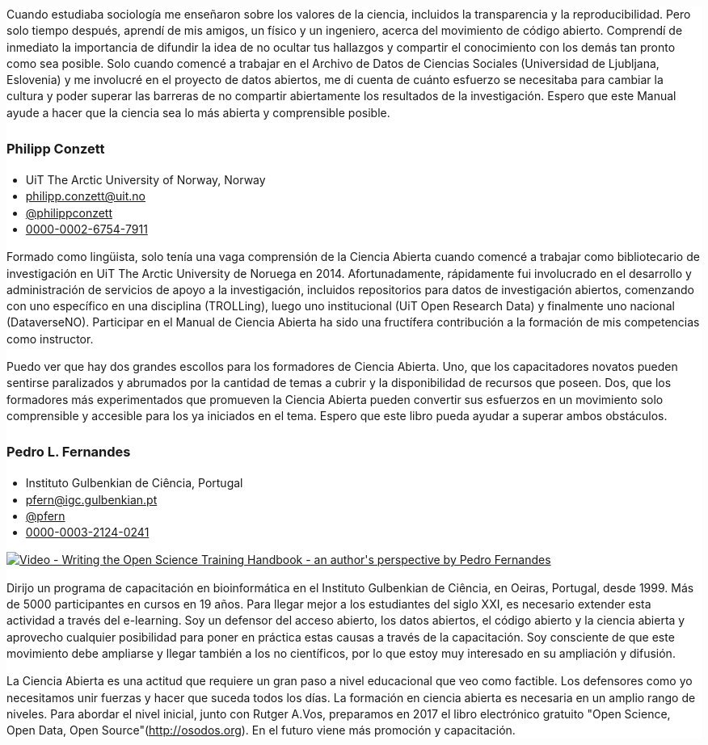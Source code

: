 Cuando estudiaba sociología me enseñaron sobre los valores de la ciencia, incluidos la transparencia y la reproducibilidad. Pero solo tiempo después, aprendí de mis amigos, un físico y un ingeniero, acerca del movimiento de código abierto. Comprendí de inmediato la importancia de difundir la idea de no ocultar tus hallazgos y compartir el conocimiento con los demás tan pronto como sea posible. Solo cuando comencé a trabajar en el Archivo de Datos de Ciencias Sociales (Universidad de Ljubljana, Eslovenia) y me involucré en el proyecto de datos abiertos, me di cuenta de cuánto esfuerzo se necesitaba para cambiar la cultura y poder superar las barreras de no compartir abiertamente los resultados de la investigación. Espero que este Manual ayude a hacer que la ciencia sea lo más abierta y comprensible posible.


### Philipp Conzett

* UiT The Arctic University of Norway, Norway
* [philipp.conzett@uit.no ](mailto:philipp.conzett@uit.no )
* [@philippconzett](https://twitter.com/philippconzett)
* [0000-0002-6754-7911](https://orcid.org/0000-0002-6754-7911)

Formado como lingüista, solo tenía una vaga comprensión de la Ciencia Abierta cuando comencé a trabajar como bibliotecario de investigación en UiT The Arctic University de Noruega en 2014. Afortunadamente, rápidamente fui involucrado en el desarrollo y administración de servicios de apoyo a la investigación, incluidos repositorios para datos de investigación abiertos, comenzando con uno específico en una disciplina \(TROLLing\), luego uno institucional \(UiT Open Research Data\) y finalmente uno nacional \(DataverseNO\). Participar en el Manual de Ciencia Abierta ha sido una fructífera contribución a la formación de mis competencias como instructor.

Puedo ver que hay dos grandes escollos para los formadores de Ciencia Abierta. Uno, que los capacitadores novatos pueden sentirse paralizados y abrumados por la cantidad de temas a cubrir y la disponibilidad de recursos que poseen. Dos, que los formadores más experimentados que promueven la Ciencia Abierta pueden convertir sus esfuerzos en un movimiento solo comprensible y accesible para los ya iniciados en el tema. Espero que este libro pueda ayudar a superar ambos obstáculos.


### Pedro L. Fernandes

* Instituto Gulbenkian de Ciência, Portugal
* [pfern@igc.gulbenkian.pt](mailto:pfern@igc.gulbenkian.pt)
* [@pfern](https://twitter.com/pfern)
* [0000-0003-2124-0241](https://orcid.org/0000-0003-2124-0241)

[![Video - Writing the Open Science Training Handbook - an author's perspective by Pedro Fernandes](http://img.youtube.com/vi/r9k729JROEE/0.jpg)](http://www.youtube.com/watch?v=r9k729JROEE "Writing the Open Science Training Handbook - an author's perspective by Pedro Fernandes")

Dirijo un programa de capacitación en bioinformática en el Instituto Gulbenkian de Ciência, en Oeiras, Portugal, desde 1999. Más de 5000 participantes en cursos en 19 años. Para llegar mejor a los estudiantes del siglo XXI, es necesario extender esta actividad a través del e-learning. Soy un defensor del acceso abierto, los datos abiertos, el código abierto y la ciencia abierta y aprovecho cualquier posibilidad para poner en práctica estas causas a través de la capacitación. Soy consciente de que este movimiento debe ampliarse y llegar también a los no científicos, por lo que estoy muy interesado en su ampliación y difusión.

La Ciencia Abierta es una actitud que requiere un gran paso a nivel educacional que veo como factible. Los defensores como yo necesitamos unir fuerzas y hacer que suceda todos los días. La formación en ciencia abierta es necesaria en un amplio rango de niveles. Para abordar el nivel inicial, junto con Rutger A.Vos, preparamos en 2017 el libro electrónico gratuito "Open Science, Open Data, Open Source"(http://osodos.org). En el futuro viene más promoción y capacitación.

